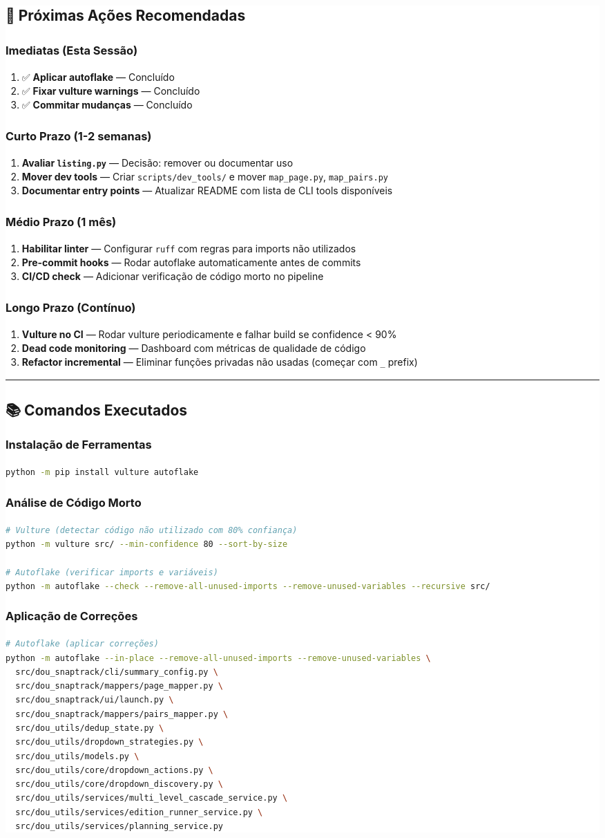 
## 🎯 Próximas Ações Recomendadas

### Imediatas (Esta Sessão)
1. ✅ **Aplicar autoflake** — Concluído
2. ✅ **Fixar vulture warnings** — Concluído
3. ✅ **Commitar mudanças** — Concluído

### Curto Prazo (1-2 semanas)
1. **Avaliar `listing.py`** — Decisão: remover ou documentar uso
2. **Mover dev tools** — Criar `scripts/dev_tools/` e mover `map_page.py`, `map_pairs.py`
3. **Documentar entry points** — Atualizar README com lista de CLI tools disponíveis

### Médio Prazo (1 mês)
1. **Habilitar linter** — Configurar `ruff` com regras para imports não utilizados
2. **Pre-commit hooks** — Rodar autoflake automaticamente antes de commits
3. **CI/CD check** — Adicionar verificação de código morto no pipeline

### Longo Prazo (Contínuo)
1. **Vulture no CI** — Rodar vulture periodicamente e falhar build se confidence < 90%
2. **Dead code monitoring** — Dashboard com métricas de qualidade de código
3. **Refactor incremental** — Eliminar funções privadas não usadas (começar com `_` prefix)

---

## 📚 Comandos Executados

### Instalação de Ferramentas
```bash
python -m pip install vulture autoflake
```

### Análise de Código Morto
```bash
# Vulture (detectar código não utilizado com 80% confiança)
python -m vulture src/ --min-confidence 80 --sort-by-size

# Autoflake (verificar imports e variáveis)
python -m autoflake --check --remove-all-unused-imports --remove-unused-variables --recursive src/
```

### Aplicação de Correções
```bash
# Autoflake (aplicar correções)
python -m autoflake --in-place --remove-all-unused-imports --remove-unused-variables \
  src/dou_snaptrack/cli/summary_config.py \
  src/dou_snaptrack/mappers/page_mapper.py \
  src/dou_snaptrack/ui/launch.py \
  src/dou_snaptrack/mappers/pairs_mapper.py \
  src/dou_utils/dedup_state.py \
  src/dou_utils/dropdown_strategies.py \
  src/dou_utils/models.py \
  src/dou_utils/core/dropdown_actions.py \
  src/dou_utils/core/dropdown_discovery.py \
  src/dou_utils/services/multi_level_cascade_service.py \
  src/dou_utils/services/edition_runner_service.py \
  src/dou_utils/services/planning_service.py
```
